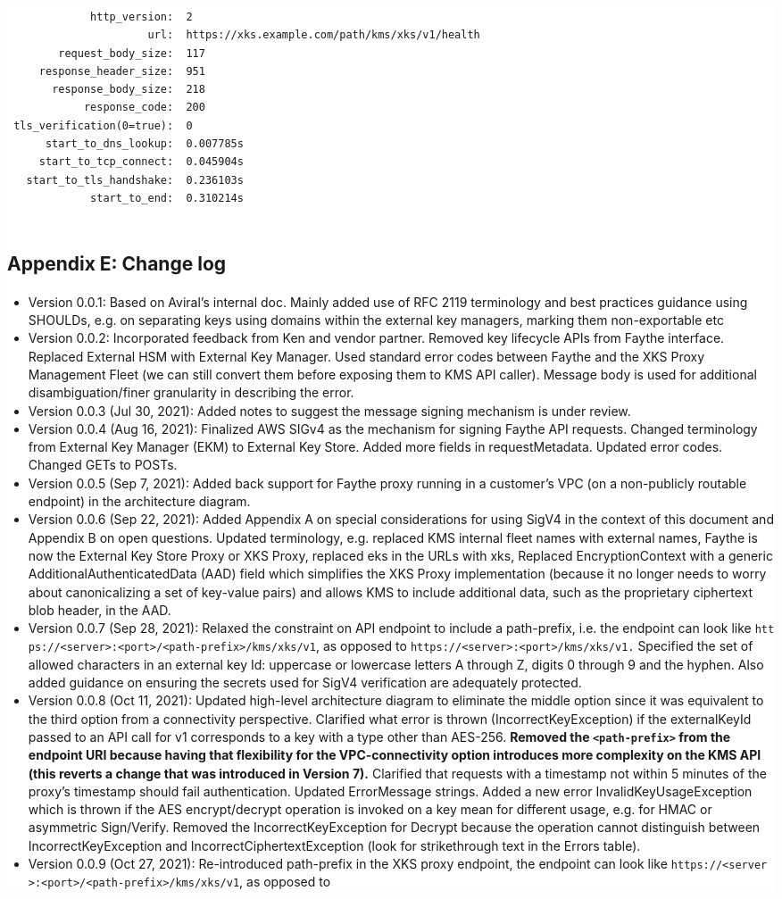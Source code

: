 ```
             http_version:  2
                      url:  https://xks.example.com/path/kms/xks/v1/health
        request_body_size:  117
     response_header_size:  951
       response_body_size:  218
            response_code:  200
 tls_verification(0=true):  0
      start_to_dns_lookup:  0.007785s
     start_to_tcp_connect:  0.045904s
   start_to_tls_handshake:  0.236103s
             start_to_end:  0.310214s


```

<div style="page-break-after: always"/>

## Appendix E: Change log

* Version 0.0.1: Based on Aviral’s internal doc. Mainly added use of RFC 2119 terminology and best practices guidance using SHOULDs, e.g. on separating keys using domains within the external key managers, marking them non-exportable etc
* Version 0.0.2: Incorporated feedback from Ken and vendor partner. Removed key lifecycle APIs from Faythe interface. Replaced External HSM with External Key Manager. Used standard error codes between Faythe and the XKS Proxy Management Fleet (we can still convert them before exposing them to KMS API caller). Message body is used for additional disambiguation/finer granularity in describing the error.
* Version 0.0.3 (Jul 30, 2021): Added notes to suggest the message signing mechanism is under review.
* Version 0.0.4 (Aug 16, 2021): Finalized AWS SIGv4 as the mechanism for signing Faythe API requests. Changed terminology from External Key Manager (EKM) to External Key Store. Added more fields in requestMetadata. Updated error codes. Changed GETs to POSTs.
* Version 0.0.5 (Sep 7, 2021): Added back support for Faythe proxy running in a customer’s VPC (on a non-publicly routable endpoint) in the architecture diagram.
* Version 0.0.6 (Sep 22, 2021): Added Appendix A on special considerations for using SigV4 in the context of this document and Appendix B on open questions. Updated terminology, e.g. replaced KMS internal fleet names with external names, Faythe is now the External Key Store Proxy or XKS Proxy, replaced eks in the URLs with xks, Replaced EncryptionContext with a generic AdditionalAuthenticatedData (AAD) field which simplifies the XKS Proxy implementation (because it no longer needs to worry about canonicalizing a set of key-value pairs) and allows KMS to include additional data, such as the proprietary ciphertext blob header,  in the AAD.
* Version 0.0.7 (Sep 28, 2021): Relaxed the constraint on API endpoint to include a path-prefix, i.e. the endpoint can look like `https://<server>:<port>/<path-prefix>/kms/xks/v1`, as opposed to
`https://<server>:<port>/kms/xks/v1.` Specified the set of allowed characters in an external key Id: uppercase or lowercase letters A through Z, digits 0 through 9 and the hyphen. Also added guidance on ensuring the secrets used for SigV4 verification are adequately protected.
* Version 0.0.8 (Oct 11, 2021): Updated high-level architecture diagram to eliminate the middle option since it was equivalent to the third option from a connectivity perspective. Clarified what error is thrown (IncorrectKeyException) if the externalKeyId passed to an API call for v1 corresponds to a key with a type other than AES-256. **Removed the `<path-prefix>` from the endpoint URI because having that flexibility for the VPC-connectivity option introduces more complexity on the KMS API (this reverts a change that was introduced in Version 7).** Clarified that requests with a timestamp not within 5 minutes of the proxy’s timestamp should fail authentication. Updated ErrorMessage strings. Added a new error InvalidKeyUsageException which is thrown if the AES encrypt/decrypt operation is invoked on a key mean for different usage, e.g. for HMAC or asymmetric Sign/Verify. Removed the IncorrectKeyException for Decrypt because the operation cannot distinguish between IncorrectKeyException and IncorrectCiphertextException (look for strikethrough text in the Errors table).
* Version 0.0.9 (Oct 27, 2021): Re-introduced path-prefix in the XKS proxy endpoint, the endpoint can look like `https://<server>:<port>/<path-prefix>/kms/xks/v1`, as opposed to